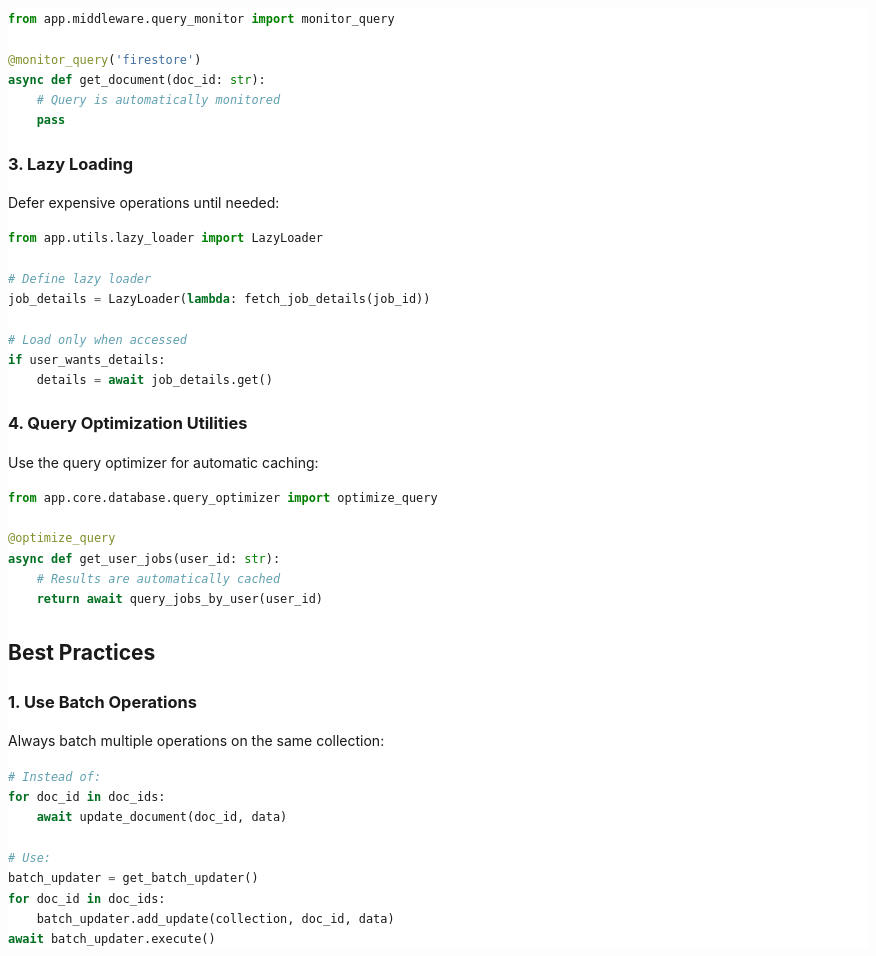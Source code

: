 ```python
from app.middleware.query_monitor import monitor_query

@monitor_query('firestore')
async def get_document(doc_id: str):
    # Query is automatically monitored
    pass
```

### 3. Lazy Loading

Defer expensive operations until needed:

```python
from app.utils.lazy_loader import LazyLoader

# Define lazy loader
job_details = LazyLoader(lambda: fetch_job_details(job_id))

# Load only when accessed
if user_wants_details:
    details = await job_details.get()
```

### 4. Query Optimization Utilities

Use the query optimizer for automatic caching:

```python
from app.core.database.query_optimizer import optimize_query

@optimize_query
async def get_user_jobs(user_id: str):
    # Results are automatically cached
    return await query_jobs_by_user(user_id)
```

## Best Practices

### 1. Use Batch Operations

Always batch multiple operations on the same collection:

```python
# Instead of:
for doc_id in doc_ids:
    await update_document(doc_id, data)

# Use:
batch_updater = get_batch_updater()
for doc_id in doc_ids:
    batch_updater.add_update(collection, doc_id, data)
await batch_updater.execute()
```
